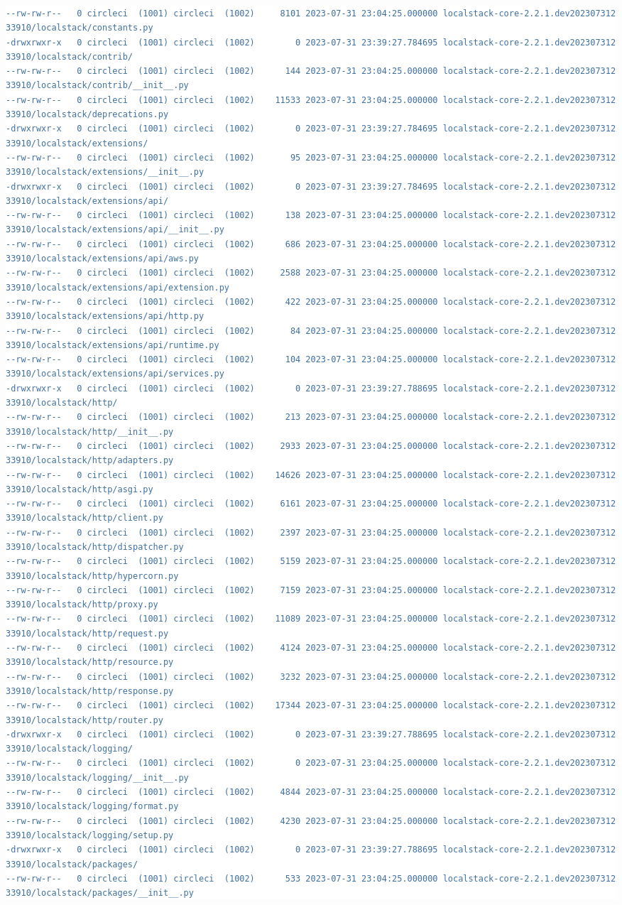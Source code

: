 ```diff
--rw-rw-r--   0 circleci  (1001) circleci  (1002)     8101 2023-07-31 23:04:25.000000 localstack-core-2.2.1.dev20230731233910/localstack/constants.py
-drwxrwxr-x   0 circleci  (1001) circleci  (1002)        0 2023-07-31 23:39:27.784695 localstack-core-2.2.1.dev20230731233910/localstack/contrib/
--rw-rw-r--   0 circleci  (1001) circleci  (1002)      144 2023-07-31 23:04:25.000000 localstack-core-2.2.1.dev20230731233910/localstack/contrib/__init__.py
--rw-rw-r--   0 circleci  (1001) circleci  (1002)    11533 2023-07-31 23:04:25.000000 localstack-core-2.2.1.dev20230731233910/localstack/deprecations.py
-drwxrwxr-x   0 circleci  (1001) circleci  (1002)        0 2023-07-31 23:39:27.784695 localstack-core-2.2.1.dev20230731233910/localstack/extensions/
--rw-rw-r--   0 circleci  (1001) circleci  (1002)       95 2023-07-31 23:04:25.000000 localstack-core-2.2.1.dev20230731233910/localstack/extensions/__init__.py
-drwxrwxr-x   0 circleci  (1001) circleci  (1002)        0 2023-07-31 23:39:27.784695 localstack-core-2.2.1.dev20230731233910/localstack/extensions/api/
--rw-rw-r--   0 circleci  (1001) circleci  (1002)      138 2023-07-31 23:04:25.000000 localstack-core-2.2.1.dev20230731233910/localstack/extensions/api/__init__.py
--rw-rw-r--   0 circleci  (1001) circleci  (1002)      686 2023-07-31 23:04:25.000000 localstack-core-2.2.1.dev20230731233910/localstack/extensions/api/aws.py
--rw-rw-r--   0 circleci  (1001) circleci  (1002)     2588 2023-07-31 23:04:25.000000 localstack-core-2.2.1.dev20230731233910/localstack/extensions/api/extension.py
--rw-rw-r--   0 circleci  (1001) circleci  (1002)      422 2023-07-31 23:04:25.000000 localstack-core-2.2.1.dev20230731233910/localstack/extensions/api/http.py
--rw-rw-r--   0 circleci  (1001) circleci  (1002)       84 2023-07-31 23:04:25.000000 localstack-core-2.2.1.dev20230731233910/localstack/extensions/api/runtime.py
--rw-rw-r--   0 circleci  (1001) circleci  (1002)      104 2023-07-31 23:04:25.000000 localstack-core-2.2.1.dev20230731233910/localstack/extensions/api/services.py
-drwxrwxr-x   0 circleci  (1001) circleci  (1002)        0 2023-07-31 23:39:27.788695 localstack-core-2.2.1.dev20230731233910/localstack/http/
--rw-rw-r--   0 circleci  (1001) circleci  (1002)      213 2023-07-31 23:04:25.000000 localstack-core-2.2.1.dev20230731233910/localstack/http/__init__.py
--rw-rw-r--   0 circleci  (1001) circleci  (1002)     2933 2023-07-31 23:04:25.000000 localstack-core-2.2.1.dev20230731233910/localstack/http/adapters.py
--rw-rw-r--   0 circleci  (1001) circleci  (1002)    14626 2023-07-31 23:04:25.000000 localstack-core-2.2.1.dev20230731233910/localstack/http/asgi.py
--rw-rw-r--   0 circleci  (1001) circleci  (1002)     6161 2023-07-31 23:04:25.000000 localstack-core-2.2.1.dev20230731233910/localstack/http/client.py
--rw-rw-r--   0 circleci  (1001) circleci  (1002)     2397 2023-07-31 23:04:25.000000 localstack-core-2.2.1.dev20230731233910/localstack/http/dispatcher.py
--rw-rw-r--   0 circleci  (1001) circleci  (1002)     5159 2023-07-31 23:04:25.000000 localstack-core-2.2.1.dev20230731233910/localstack/http/hypercorn.py
--rw-rw-r--   0 circleci  (1001) circleci  (1002)     7159 2023-07-31 23:04:25.000000 localstack-core-2.2.1.dev20230731233910/localstack/http/proxy.py
--rw-rw-r--   0 circleci  (1001) circleci  (1002)    11089 2023-07-31 23:04:25.000000 localstack-core-2.2.1.dev20230731233910/localstack/http/request.py
--rw-rw-r--   0 circleci  (1001) circleci  (1002)     4124 2023-07-31 23:04:25.000000 localstack-core-2.2.1.dev20230731233910/localstack/http/resource.py
--rw-rw-r--   0 circleci  (1001) circleci  (1002)     3232 2023-07-31 23:04:25.000000 localstack-core-2.2.1.dev20230731233910/localstack/http/response.py
--rw-rw-r--   0 circleci  (1001) circleci  (1002)    17344 2023-07-31 23:04:25.000000 localstack-core-2.2.1.dev20230731233910/localstack/http/router.py
-drwxrwxr-x   0 circleci  (1001) circleci  (1002)        0 2023-07-31 23:39:27.788695 localstack-core-2.2.1.dev20230731233910/localstack/logging/
--rw-rw-r--   0 circleci  (1001) circleci  (1002)        0 2023-07-31 23:04:25.000000 localstack-core-2.2.1.dev20230731233910/localstack/logging/__init__.py
--rw-rw-r--   0 circleci  (1001) circleci  (1002)     4844 2023-07-31 23:04:25.000000 localstack-core-2.2.1.dev20230731233910/localstack/logging/format.py
--rw-rw-r--   0 circleci  (1001) circleci  (1002)     4230 2023-07-31 23:04:25.000000 localstack-core-2.2.1.dev20230731233910/localstack/logging/setup.py
-drwxrwxr-x   0 circleci  (1001) circleci  (1002)        0 2023-07-31 23:39:27.788695 localstack-core-2.2.1.dev20230731233910/localstack/packages/
--rw-rw-r--   0 circleci  (1001) circleci  (1002)      533 2023-07-31 23:04:25.000000 localstack-core-2.2.1.dev20230731233910/localstack/packages/__init__.py
```